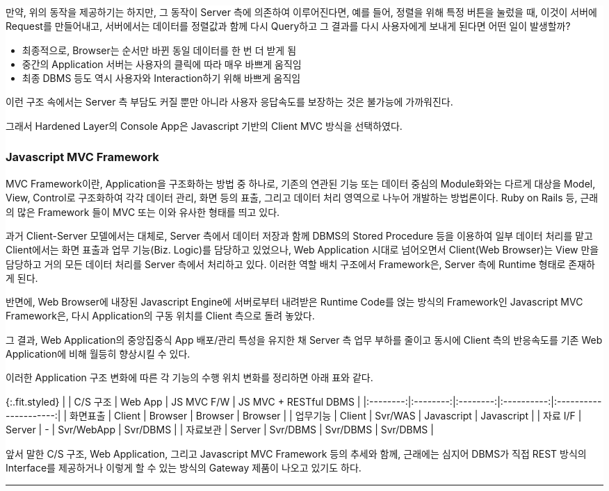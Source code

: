 만약, 위의 동작을 제공하기는 하지만, 그 동작이 Server 측에 의존하여
이루어진다면, 예를 들어, 정렬을 위해 특정 버튼을 눌렀을 때, 이것이
서버에 Request를 만들어내고, 서버에서는 데이터를 정렬값과 함께 다시
Query하고 그 결과를 다시 사용자에게 보내게 된다면 어떤 일이 발생할까?

* 최종적으로, Browser는 순서만 바뀐 동일 데이터를 한 번 더 받게 됨
* 중간의 Application 서버는 사용자의 클릭에 따라 매우 바쁘게 움직임
* 최종 DBMS 등도 역시 사용자와 Interaction하기 위해 바쁘게 움직임

이런 구조 속에서는 Server 측 부담도 커질 뿐만 아니라 사용자 응답속도를
보장하는 것은 불가능에 가까워진다.

그래서 Hardened Layer의 Console App은 Javascript 기반의 Client MVC
방식을 선택하였다.

### Javascript MVC Framework

MVC Framework이란, Application을 구조화하는 방법 중 하나로, 기존의
연관된 기능 또는 데이터 중심의 Module화와는 다르게 대상을 Model,
View, Control로 구조화하여 각각 데이터 관리, 화면 등의 표출, 그리고
데이터 처리 영역으로 나누어 개발하는 방법론이다. Ruby on Rails 등,
근래의 많은 Framework 들이 MVC 또는 이와 유사한 형태를 띄고 있다.

과거 Client-Server 모델에서는 대체로, Server 측에서 데이터 저장과
함께 DBMS의 Stored Procedure 등을 이용하여 일부 데이터 처리를 맡고
Client에서는 화면 표출과 업무 기능(Biz. Logic)를 담당하고 있었으나,
Web Application 시대로 넘어오면서 Client(Web Browser)는 View 만을
담당하고 거의 모든 데이터 처리를 Server 측에서 처리하고 있다.
이러한 역할 배치 구조에서 Framework은, Server 측에 Runtime 형태로
존재하게 된다.

반면에, Web Browser에 내장된 Javascript Engine에 서버로부터 내려받은
Runtime Code를 얹는 방식의 Framework인 Javascript MVC Framework은,
다시 Application의 구동 위치를 Client 측으로 돌려 놓았다.

그 결과, Web Application의 중앙집중식 App 배포/관리 특성을 유지한
채 Server 측 업무 부하를 줄이고 동시에 Client 측의 반응속도를 기존
Web Application에 비해 월등히 향상시킬 수 있다.

이러한 Application 구조 변화에 따른 각 기능의 수행 위치 변화를
정리하면 아래 표와 같다.

{:.fit.styled}
|          | C/S 구조 | Web App  | JS MVC F/W | JS MVC + RESTful DBMS |
|:--------:|:--------:|:--------:|:----------:|:---------------------:|
| 화면표출 | Client   | Browser  | Browser    | Browser               |
| 업무기능 | Client   | Svr/WAS  | Javascript | Javascript            |
| 자료 I/F | Server   | -        | Svr/WebApp | Svr/DBMS              |
| 자료보관 | Server   | Svr/DBMS | Svr/DBMS   | Svr/DBMS              |

앞서 말한 C/S 구조, Web Application, 그리고 Javascript MVC Framework
등의 추세와 함께, 근래에는 심지어 DBMS가 직접 REST 방식의 Interface를
제공하거나 이렇게 할 수 있는 방식의 Gateway 제품이 나오고 있기도 하다.

---